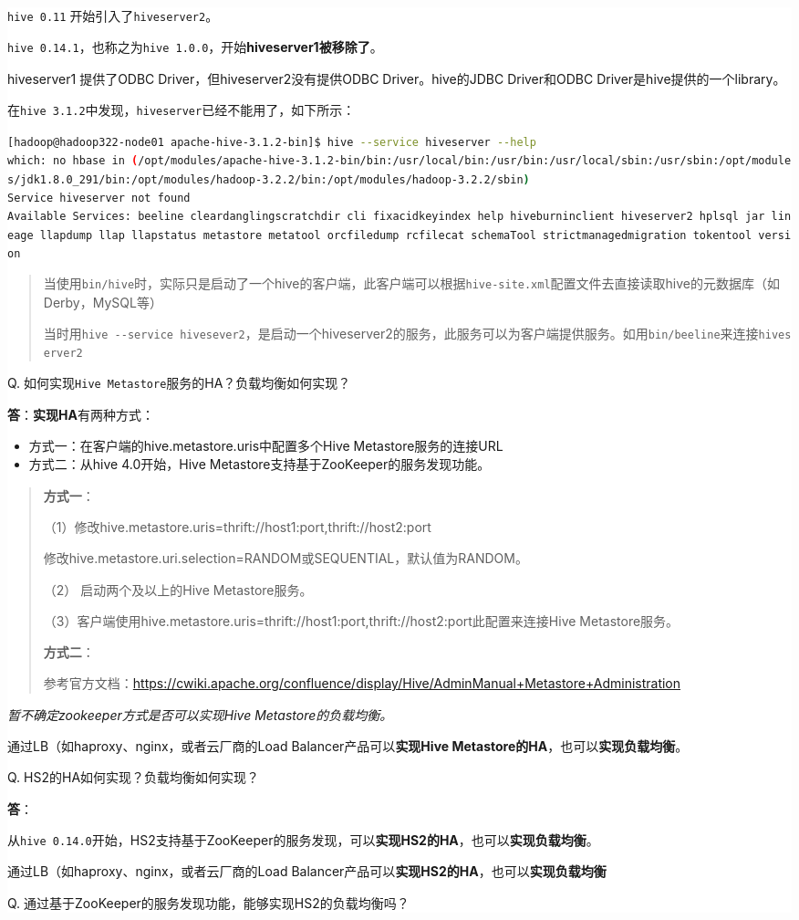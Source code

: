 `hive 0.11` 开始引入了`hiveserver2`。

`hive 0.14.1`，也称之为`hive 1.0.0`，开始**hiveserver1被移除了**。

hiveserver1 提供了ODBC Driver，但hiveserver2没有提供ODBC Driver。hive的JDBC Driver和ODBC Driver是hive提供的一个library。

在`hive 3.1.2`中发现，`hiveserver`已经不能用了，如下所示：

```bash
[hadoop@hadoop322-node01 apache-hive-3.1.2-bin]$ hive --service hiveserver --help
which: no hbase in (/opt/modules/apache-hive-3.1.2-bin/bin:/usr/local/bin:/usr/bin:/usr/local/sbin:/usr/sbin:/opt/modules/jdk1.8.0_291/bin:/opt/modules/hadoop-3.2.2/bin:/opt/modules/hadoop-3.2.2/sbin)
Service hiveserver not found
Available Services: beeline cleardanglingscratchdir cli fixacidkeyindex help hiveburninclient hiveserver2 hplsql jar lineage llapdump llap llapstatus metastore metatool orcfiledump rcfilecat schemaTool strictmanagedmigration tokentool version 
```



> 当使用`bin/hive`时，实际只是启动了一个hive的客户端，此客户端可以根据`hive-site.xml`配置文件去直接读取hive的元数据库（如Derby，MySQL等）
>
> 当时用`hive --service hivesever2`，是启动一个hiveserver2的服务，此服务可以为客户端提供服务。如用`bin/beeline`来连接`hiveserver2`

Q. 如何实现`Hive Metastore`服务的HA？负载均衡如何实现？

**答**：**实现HA**有两种方式：

- 方式一：在客户端的hive.metastore.uris中配置多个Hive Metastore服务的连接URL
- 方式二：从hive 4.0开始，Hive Metastore支持基于ZooKeeper的服务发现功能。

> **方式一**：
>
> （1）修改hive.metastore.uris=thrift://host1:port,thrift://host2:port
>
> 修改hive.metastore.uri.selection=RANDOM或SEQUENTIAL，默认值为RANDOM。
>
> （2） 启动两个及以上的Hive Metastore服务。
>
> （3）客户端使用hive.metastore.uris=thrift://host1:port,thrift://host2:port此配置来连接Hive Metastore服务。
>
> **方式二**：
>
> 参考官方文档：https://cwiki.apache.org/confluence/display/Hive/AdminManual+Metastore+Administration

*暂不确定zookeeper方式是否可以实现Hive Metastore的负载均衡。*

通过LB（如haproxy、nginx，或者云厂商的Load Balancer产品可以**实现Hive Metastore的HA**，也可以**实现负载均衡**。

Q. HS2的HA如何实现？负载均衡如何实现？

**答**：

从`hive 0.14.0`开始，HS2支持基于ZooKeeper的服务发现，可以**实现HS2的HA**，也可以**实现负载均衡**。

通过LB（如haproxy、nginx，或者云厂商的Load Balancer产品可以**实现HS2的HA**，也可以**实现负载均衡**

Q. 通过基于ZooKeeper的服务发现功能，能够实现HS2的负载均衡吗？
